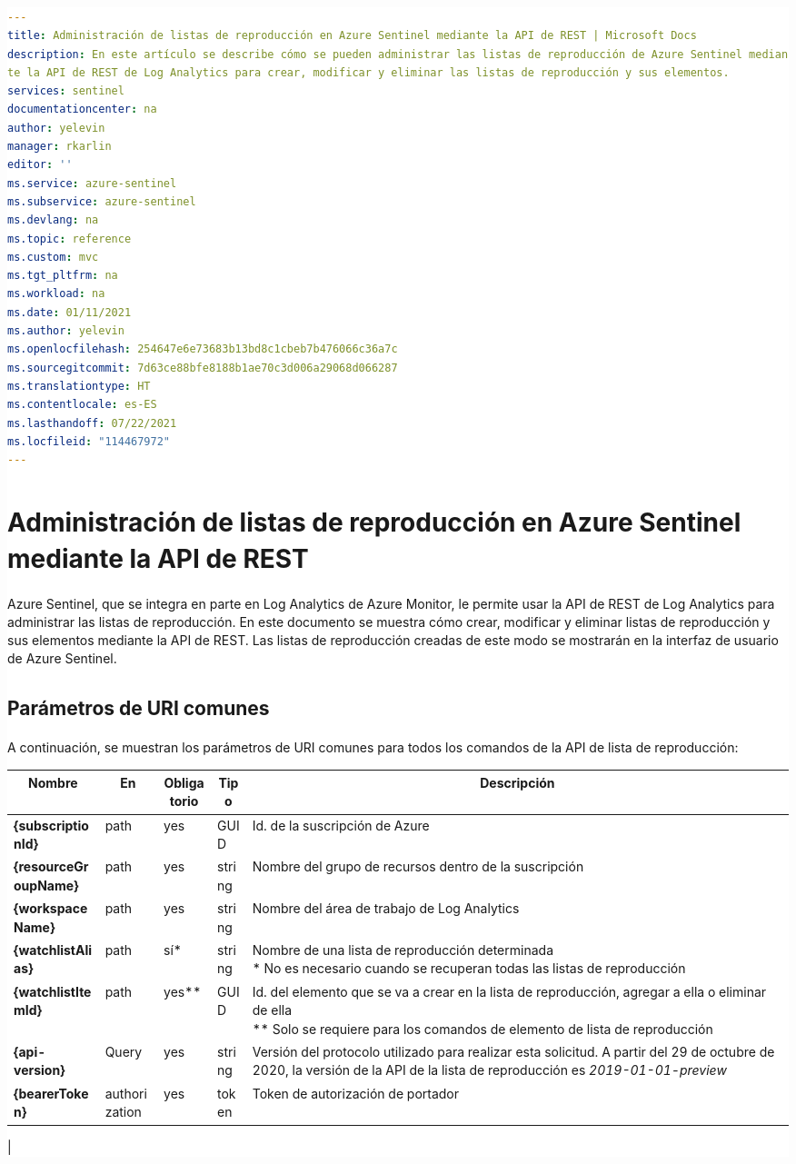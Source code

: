 ```yaml
---
title: Administración de listas de reproducción en Azure Sentinel mediante la API de REST | Microsoft Docs
description: En este artículo se describe cómo se pueden administrar las listas de reproducción de Azure Sentinel mediante la API de REST de Log Analytics para crear, modificar y eliminar las listas de reproducción y sus elementos.
services: sentinel
documentationcenter: na
author: yelevin
manager: rkarlin
editor: ''
ms.service: azure-sentinel
ms.subservice: azure-sentinel
ms.devlang: na
ms.topic: reference
ms.custom: mvc
ms.tgt_pltfrm: na
ms.workload: na
ms.date: 01/11/2021
ms.author: yelevin
ms.openlocfilehash: 254647e6e73683b13bd8c1cbeb7b476066c36a7c
ms.sourcegitcommit: 7d63ce88bfe8188b1ae70c3d006a29068d066287
ms.translationtype: HT
ms.contentlocale: es-ES
ms.lasthandoff: 07/22/2021
ms.locfileid: "114467972"
---
```

# <a name="manage-watchlists-in-azure-sentinel-using-rest-api"></a>Administración de listas de reproducción en Azure Sentinel mediante la API de REST

Azure Sentinel, que se integra en parte en Log Analytics de Azure Monitor, le permite usar la API de REST de Log Analytics para administrar las listas de reproducción. En este documento se muestra cómo crear, modificar y eliminar listas de reproducción y sus elementos mediante la API de REST.  Las listas de reproducción creadas de este modo se mostrarán en la interfaz de usuario de Azure Sentinel.

## <a name="common-uri-parameters"></a>Parámetros de URI comunes

A continuación, se muestran los parámetros de URI comunes para todos los comandos de la API de lista de reproducción:

| Nombre | En | Obligatorio | Tipo | Descripción |
|-|-|-|-|-|
| **{subscriptionId}** | path | yes | GUID | Id. de la suscripción de Azure |
| **{resourceGroupName}** | path | yes | string | Nombre del grupo de recursos dentro de la suscripción |
| **{workspaceName}** | path | yes | string | Nombre del área de trabajo de Log Analytics |
| **{watchlistAlias}** | path | sí* | string | Nombre de una lista de reproducción determinada<br>\* No es necesario cuando se recuperan todas las listas de reproducción |
| **{watchlistItemId}** | path | yes** | GUID | Id. del elemento que se va a crear en la lista de reproducción, agregar a ella o eliminar de ella<br>\*\* Solo se requiere para los comandos de elemento de lista de reproducción |
| **{api-version}** | Query | yes | string | Versión del protocolo utilizado para realizar esta solicitud. A partir del 29 de octubre de 2020, la versión de la API de la lista de reproducción es *2019-01-01-preview* |
| **{bearerToken}** | authorization | yes | token | Token de autorización de portador |
|  
